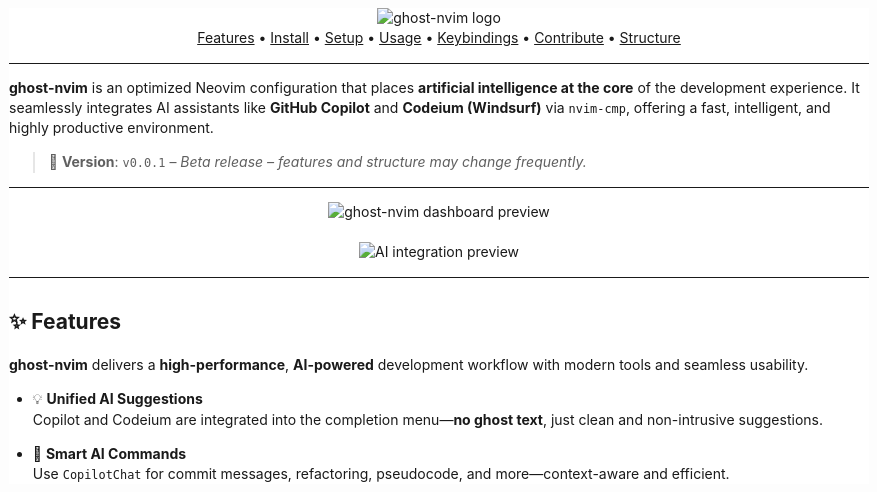 <div align="center">
  <img src="https://dotfmg.github.io/imagenes-static/img/logo_2.jpg" alt="ghost-nvim logo" width="700"/>
</div>

<div align="center">
  <a href="#-features">Features</a>
  <span> • </span>
  <a href="#-installation">Install</a>
  <span> • </span>
  <a href="#-setup">Setup</a>
  <span> • </span>
  <a href="#-usage">Usage</a>
  <span> • </span>
  <a href="#-keybindings">Keybindings</a>
  <span> • </span>
  <a href="#-contributing">Contribute</a>
  <span> • </span>
  <a href="#-project-structure">Structure</a>
  <p></p>
</div>

<hr>

**ghost-nvim** is an optimized Neovim configuration that places **artificial intelligence at the core** of the development experience. It seamlessly integrates AI assistants like **GitHub Copilot** and **Codeium (Windsurf)** via `nvim-cmp`, offering a fast, intelligent, and highly productive environment.

> 🧪 **Version**: `v0.0.1` – _Beta release – features and structure may change frequently._

---

<div align="center">
  <img src="https://manwwe.github.io/imagenes-static/img/dashboard.png" alt="ghost-nvim dashboard preview"/>
  <br><br>
  <img src="https://manwwe.github.io/imagenes-static/img/ai.png" alt="AI integration preview"/>
</div>

---

## ✨ Features

**ghost-nvim** delivers a **high-performance**, **AI-powered** development workflow with modern tools and seamless usability.

- 💡 **Unified AI Suggestions**  
  Copilot and Codeium are integrated into the completion menu—**no ghost text**, just clean and non-intrusive suggestions.

- 🤖 **Smart AI Commands**  
  Use `CopilotChat` for commit messages, refactoring, pseudocode, and more—context-aware and efficient.
